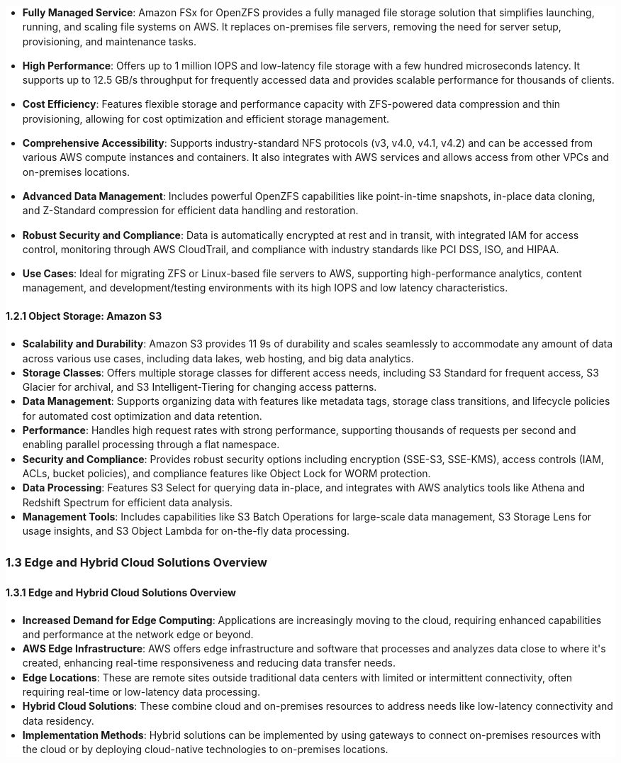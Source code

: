 - **Fully Managed Service**: Amazon FSx for OpenZFS provides a fully managed file storage solution that simplifies launching, running, and scaling file systems on AWS. It replaces on-premises file servers, removing the need for server setup, provisioning, and maintenance tasks.

- **High Performance**: Offers up to 1 million IOPS and low-latency file storage with a few hundred microseconds latency. It supports up to 12.5 GB/s throughput for frequently accessed data and provides scalable performance for thousands of clients.

- **Cost Efficiency**: Features flexible storage and performance capacity with ZFS-powered data compression and thin provisioning, allowing for cost optimization and efficient storage management.

- **Comprehensive Accessibility**: Supports industry-standard NFS protocols (v3, v4.0, v4.1, v4.2) and can be accessed from various AWS compute instances and containers. It also integrates with AWS services and allows access from other VPCs and on-premises locations.

- **Advanced Data Management**: Includes powerful OpenZFS capabilities like point-in-time snapshots, in-place data cloning, and Z-Standard compression for efficient data handling and restoration.

- **Robust Security and Compliance**: Data is automatically encrypted at rest and in transit, with integrated IAM for access control, monitoring through AWS CloudTrail, and compliance with industry standards like PCI DSS, ISO, and HIPAA.

- **Use Cases**: Ideal for migrating ZFS or Linux-based file servers to AWS, supporting high-performance analytics, content management, and development/testing environments with its high IOPS and low latency characteristics.


#### 1.2.1 Object Storage: Amazon S3


- **Scalability and Durability**: Amazon S3 provides 11 9s of durability and scales seamlessly to accommodate any amount of data across various use cases, including data lakes, web hosting, and big data analytics.
- **Storage Classes**: Offers multiple storage classes for different access needs, including S3 Standard for frequent access, S3 Glacier for archival, and S3 Intelligent-Tiering for changing access patterns.
- **Data Management**: Supports organizing data with features like metadata tags, storage class transitions, and lifecycle policies for automated cost optimization and data retention.
- **Performance**: Handles high request rates with strong performance, supporting thousands of requests per second and enabling parallel processing through a flat namespace.
- **Security and Compliance**: Provides robust security options including encryption (SSE-S3, SSE-KMS), access controls (IAM, ACLs, bucket policies), and compliance features like Object Lock for WORM protection.
- **Data Processing**: Features S3 Select for querying data in-place, and integrates with AWS analytics tools like Athena and Redshift Spectrum for efficient data analysis.
- **Management Tools**: Includes capabilities like S3 Batch Operations for large-scale data management, S3 Storage Lens for usage insights, and S3 Object Lambda for on-the-fly data processing. 



### 1.3 Edge and Hybrid Cloud Solutions Overview


#### 1.3.1 Edge and Hybrid Cloud Solutions Overview

- **Increased Demand for Edge Computing**: Applications are increasingly moving to the cloud, requiring enhanced capabilities and performance at the network edge or beyond.
- **AWS Edge Infrastructure**: AWS offers edge infrastructure and software that processes and analyzes data close to where it's created, enhancing real-time responsiveness and reducing data transfer needs.
- **Edge Locations**: These are remote sites outside traditional data centers with limited or intermittent connectivity, often requiring real-time or low-latency data processing.
- **Hybrid Cloud Solutions**: These combine cloud and on-premises resources to address needs like low-latency connectivity and data residency.
- **Implementation Methods**: Hybrid solutions can be implemented by using gateways to connect on-premises resources with the cloud or by deploying cloud-native technologies to on-premises locations.
